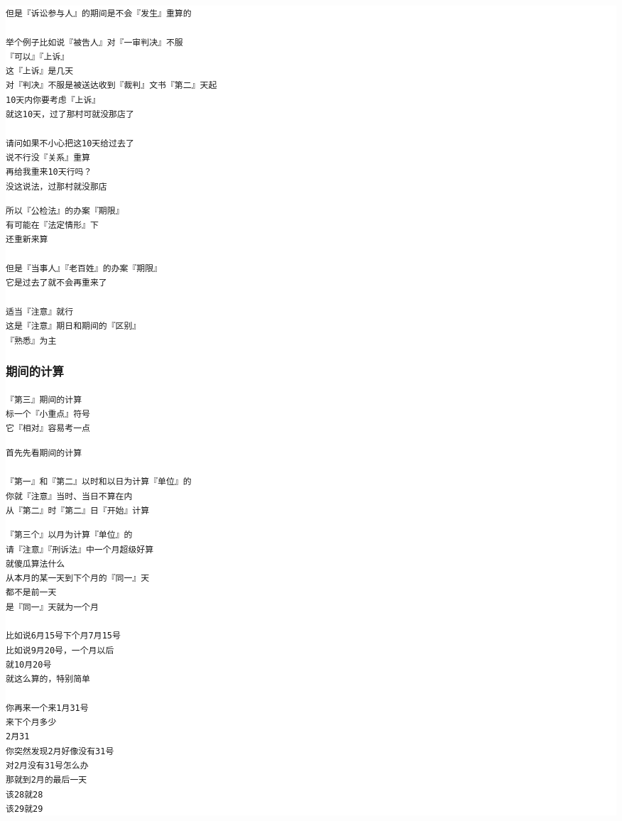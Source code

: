 
```text
但是『诉讼参与人』的期间是不会『发生』重算的

举个例子比如说『被告人』对『一审判决』不服
『可以』『上诉』
这『上诉』是几天
对『判决』不服是被送达收到『裁判』文书『第二』天起
10天内你要考虑『上诉』
就这10天，过了那村可就没那店了

请问如果不小心把这10天给过去了
说不行没『关系』重算
再给我重来10天行吗？
没这说法，过那村就没那店
```

```text
所以『公检法』的办案『期限』
有可能在『法定情形』下
还重新来算

但是『当事人』『老百姓』的办案『期限』
它是过去了就不会再重来了

适当『注意』就行
这是『注意』期日和期间的『区别』
『熟悉』为主
```

### 期间的计算

```text
『第三』期间的计算
标一个『小重点』符号
它『相对』容易考一点
```

```text
首先先看期间的计算

『第一』和『第二』以时和以日为计算『单位』的
你就『注意』当时、当日不算在内
从『第二』时『第二』日『开始』计算
```

```text
『第三个』以月为计算『单位』的
请『注意』『刑诉法』中一个月超级好算
就傻瓜算法什么
从本月的某一天到下个月的『同一』天
都不是前一天
是『同一』天就为一个月

比如说6月15号下个月7月15号
比如说9月20号，一个月以后
就10月20号
就这么算的，特别简单

你再来一个来1月31号
来下个月多少
2月31
你突然发现2月好像没有31号
对2月没有31号怎么办
那就到2月的最后一天
该28就28
该29就29
```